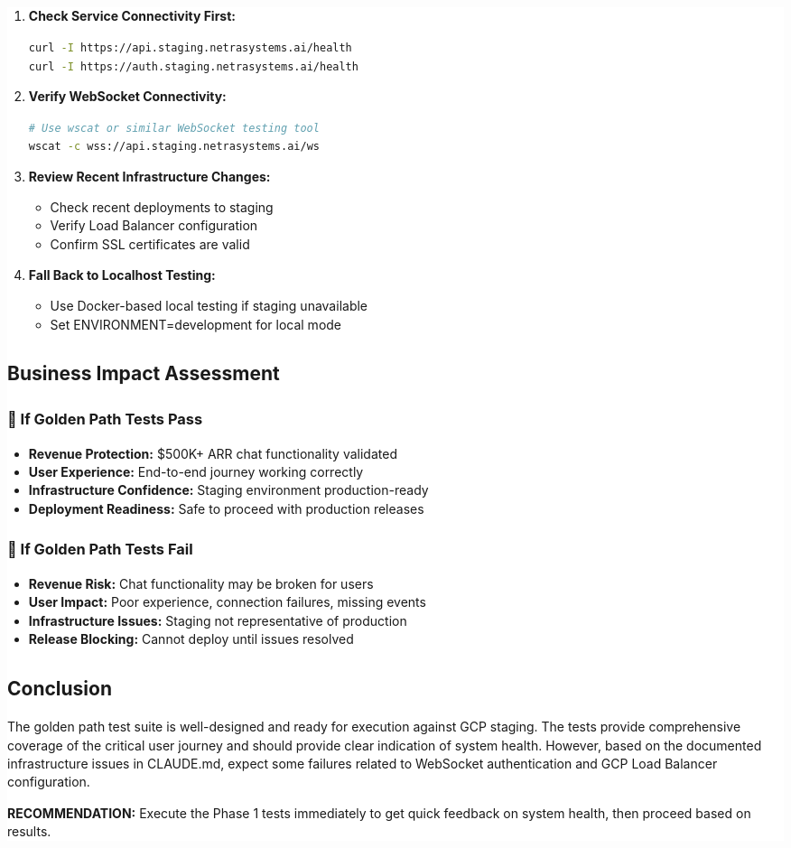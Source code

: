 1. **Check Service Connectivity First:**
   ```bash
   curl -I https://api.staging.netrasystems.ai/health
   curl -I https://auth.staging.netrasystems.ai/health
   ```

2. **Verify WebSocket Connectivity:**
   ```bash
   # Use wscat or similar WebSocket testing tool
   wscat -c wss://api.staging.netrasystems.ai/ws
   ```

3. **Review Recent Infrastructure Changes:**
   - Check recent deployments to staging
   - Verify Load Balancer configuration
   - Confirm SSL certificates are valid

4. **Fall Back to Localhost Testing:**
   - Use Docker-based local testing if staging unavailable
   - Set ENVIRONMENT=development for local mode

## Business Impact Assessment

### 🎯 If Golden Path Tests Pass

- **Revenue Protection:** $500K+ ARR chat functionality validated
- **User Experience:** End-to-end journey working correctly
- **Infrastructure Confidence:** Staging environment production-ready
- **Deployment Readiness:** Safe to proceed with production releases

### 🚨 If Golden Path Tests Fail

- **Revenue Risk:** Chat functionality may be broken for users
- **User Impact:** Poor experience, connection failures, missing events
- **Infrastructure Issues:** Staging not representative of production
- **Release Blocking:** Cannot deploy until issues resolved

## Conclusion

The golden path test suite is well-designed and ready for execution against GCP staging. The tests provide comprehensive coverage of the critical user journey and should provide clear indication of system health. However, based on the documented infrastructure issues in CLAUDE.md, expect some failures related to WebSocket authentication and GCP Load Balancer configuration.

**RECOMMENDATION:** Execute the Phase 1 tests immediately to get quick feedback on system health, then proceed based on results.